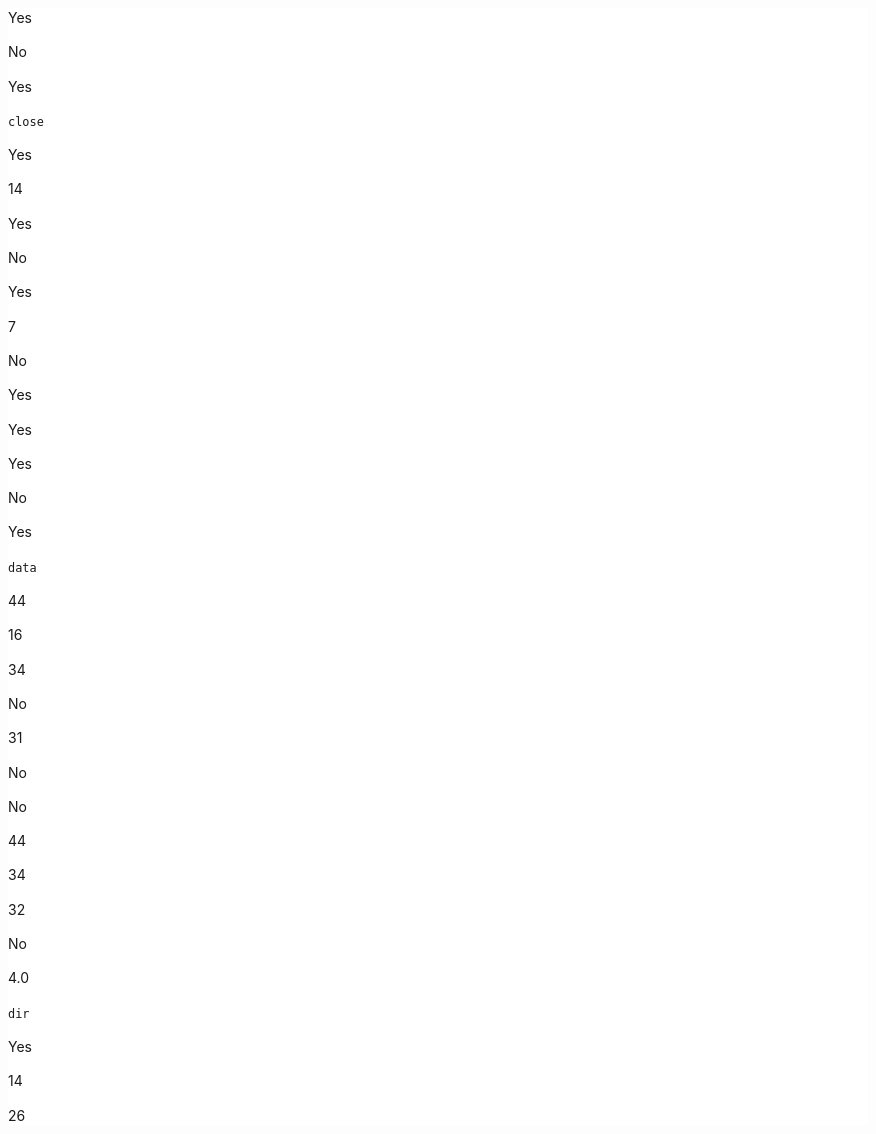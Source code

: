 Yes

No

Yes

`close`

Yes

14

Yes

No

Yes

7

No

Yes

Yes

Yes

No

Yes

`data`

44

16

34

No

31

No

No

44

34

32

No

4.0

`dir`

Yes

14

26
